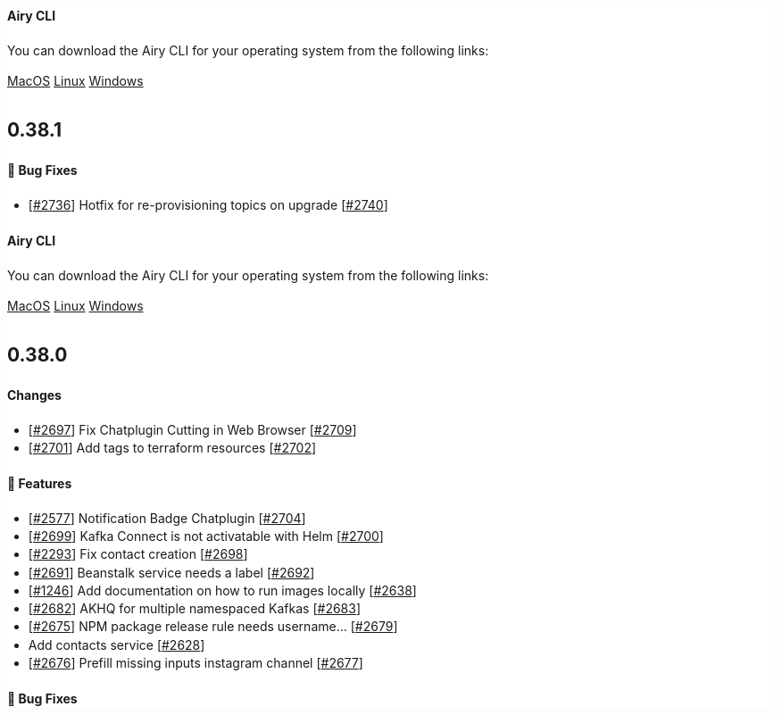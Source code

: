 #### Airy CLI

You can download the Airy CLI for your operating system from the following links:

[MacOS](https://airy-core-binaries.s3.amazonaws.com/0.39.0/darwin/amd64/airy)
[Linux](https://airy-core-binaries.s3.amazonaws.com/0.39.0/linux/amd64/airy)
[Windows](https://airy-core-binaries.s3.amazonaws.com/0.39.0/windows/amd64/airy.exe)

## 0.38.1

#### 🐛 Bug Fixes

- [[#2736](https://github.com/airyhq/airy/issues/2736)] Hotfix for re-provisioning topics on upgrade [[#2740](https://github.com/airyhq/airy/pull/2740)]

#### Airy CLI

You can download the Airy CLI for your operating system from the following links:

[MacOS](https://airy-core-binaries.s3.amazonaws.com/0.38.1/darwin/amd64/airy)
[Linux](https://airy-core-binaries.s3.amazonaws.com/0.38.1/linux/amd64/airy)
[Windows](https://airy-core-binaries.s3.amazonaws.com/0.38.1/windows/amd64/airy.exe)

## 0.38.0

#### Changes

- [[#2697](https://github.com/airyhq/airy/issues/2697)] Fix Chatplugin Cutting in Web Browser [[#2709](https://github.com/airyhq/airy/pull/2709)]
- [[#2701](https://github.com/airyhq/airy/issues/2701)] Add tags to terraform resources [[#2702](https://github.com/airyhq/airy/pull/2702)]

#### 🚀 Features

- [[#2577](https://github.com/airyhq/airy/issues/2577)] Notification Badge Chatplugin [[#2704](https://github.com/airyhq/airy/pull/2704)]
- [[#2699](https://github.com/airyhq/airy/issues/2699)] Kafka Connect is not activatable with Helm [[#2700](https://github.com/airyhq/airy/pull/2700)]
- [[#2293](https://github.com/airyhq/airy/issues/2293)] Fix contact creation [[#2698](https://github.com/airyhq/airy/pull/2698)]
- [[#2691](https://github.com/airyhq/airy/issues/2691)] Beanstalk service needs a label [[#2692](https://github.com/airyhq/airy/pull/2692)]
- [[#1246](https://github.com/airyhq/airy/issues/1246)] Add documentation on how to run images locally [[#2638](https://github.com/airyhq/airy/pull/2638)]
- [[#2682](https://github.com/airyhq/airy/issues/2682)] AKHQ for multiple namespaced Kafkas [[#2683](https://github.com/airyhq/airy/pull/2683)]
- [[#2675](https://github.com/airyhq/airy/issues/2675)] NPM package release rule needs username… [[#2679](https://github.com/airyhq/airy/pull/2679)]
- Add contacts service [[#2628](https://github.com/airyhq/airy/pull/2628)]
- [[#2676](https://github.com/airyhq/airy/issues/2676)] Prefill missing inputs instagram channel [[#2677](https://github.com/airyhq/airy/pull/2677)]

#### 🐛 Bug Fixes
